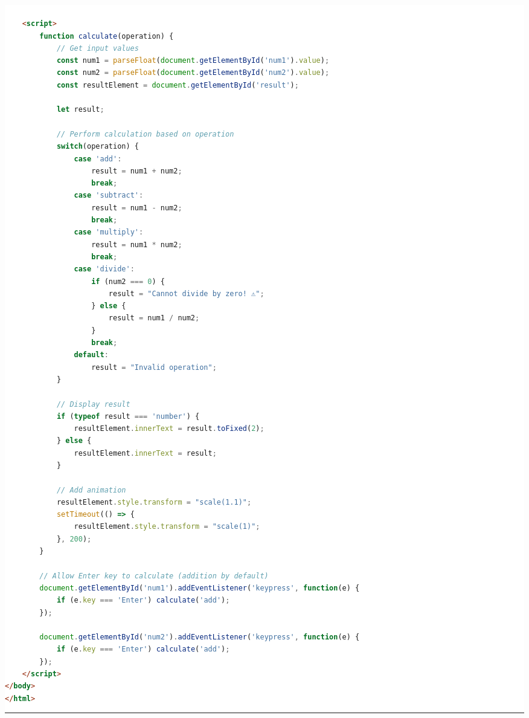 ```html

    <script>
        function calculate(operation) {
            // Get input values
            const num1 = parseFloat(document.getElementById('num1').value);
            const num2 = parseFloat(document.getElementById('num2').value);
            const resultElement = document.getElementById('result');
            
            let result;

            // Perform calculation based on operation
            switch(operation) {
                case 'add':
                    result = num1 + num2;
                    break;
                case 'subtract':
                    result = num1 - num2;
                    break;
                case 'multiply':
                    result = num1 * num2;
                    break;
                case 'divide':
                    if (num2 === 0) {
                        result = "Cannot divide by zero! ⚠️";
                    } else {
                        result = num1 / num2;
                    }
                    break;
                default:
                    result = "Invalid operation";
            }

            // Display result
            if (typeof result === 'number') {
                resultElement.innerText = result.toFixed(2);
            } else {
                resultElement.innerText = result;
            }

            // Add animation
            resultElement.style.transform = "scale(1.1)";
            setTimeout(() => {
                resultElement.style.transform = "scale(1)";
            }, 200);
        }

        // Allow Enter key to calculate (addition by default)
        document.getElementById('num1').addEventListener('keypress', function(e) {
            if (e.key === 'Enter') calculate('add');
        });

        document.getElementById('num2').addEventListener('keypress', function(e) {
            if (e.key === 'Enter') calculate('add');
        });
    </script>
</body>
</html>
```

---